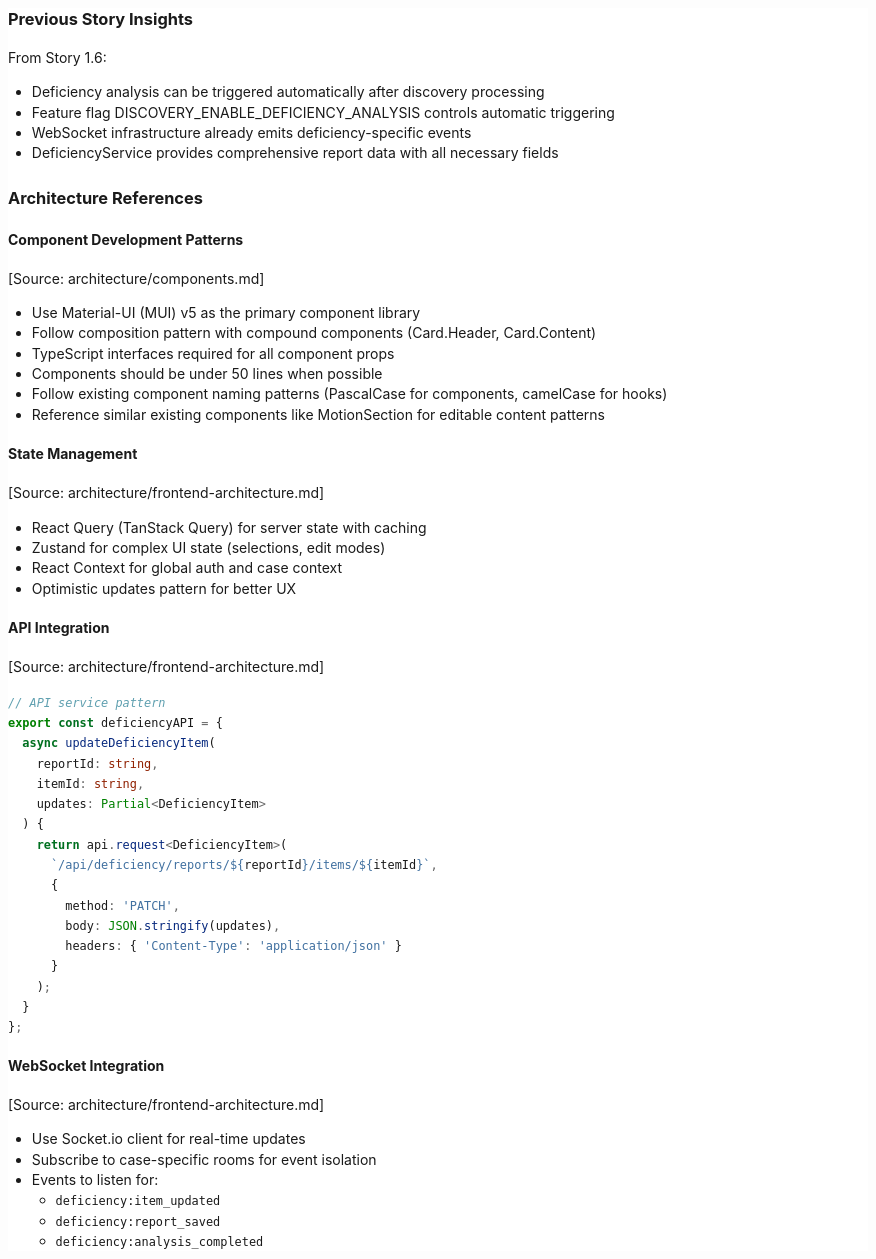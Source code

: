 ### Previous Story Insights
From Story 1.6:
- Deficiency analysis can be triggered automatically after discovery processing
- Feature flag DISCOVERY_ENABLE_DEFICIENCY_ANALYSIS controls automatic triggering
- WebSocket infrastructure already emits deficiency-specific events
- DeficiencyService provides comprehensive report data with all necessary fields

### Architecture References

#### Component Development Patterns
[Source: architecture/components.md]
- Use Material-UI (MUI) v5 as the primary component library
- Follow composition pattern with compound components (Card.Header, Card.Content)
- TypeScript interfaces required for all component props
- Components should be under 50 lines when possible
- Follow existing component naming patterns (PascalCase for components, camelCase for hooks)
- Reference similar existing components like MotionSection for editable content patterns

#### State Management
[Source: architecture/frontend-architecture.md]
- React Query (TanStack Query) for server state with caching
- Zustand for complex UI state (selections, edit modes)
- React Context for global auth and case context
- Optimistic updates pattern for better UX

#### API Integration
[Source: architecture/frontend-architecture.md]
```typescript
// API service pattern
export const deficiencyAPI = {
  async updateDeficiencyItem(
    reportId: string, 
    itemId: string, 
    updates: Partial<DeficiencyItem>
  ) {
    return api.request<DeficiencyItem>(
      `/api/deficiency/reports/${reportId}/items/${itemId}`,
      {
        method: 'PATCH',
        body: JSON.stringify(updates),
        headers: { 'Content-Type': 'application/json' }
      }
    );
  }
};
```

#### WebSocket Integration
[Source: architecture/frontend-architecture.md]
- Use Socket.io client for real-time updates
- Subscribe to case-specific rooms for event isolation
- Events to listen for:
  - `deficiency:item_updated`
  - `deficiency:report_saved`
  - `deficiency:analysis_completed`
